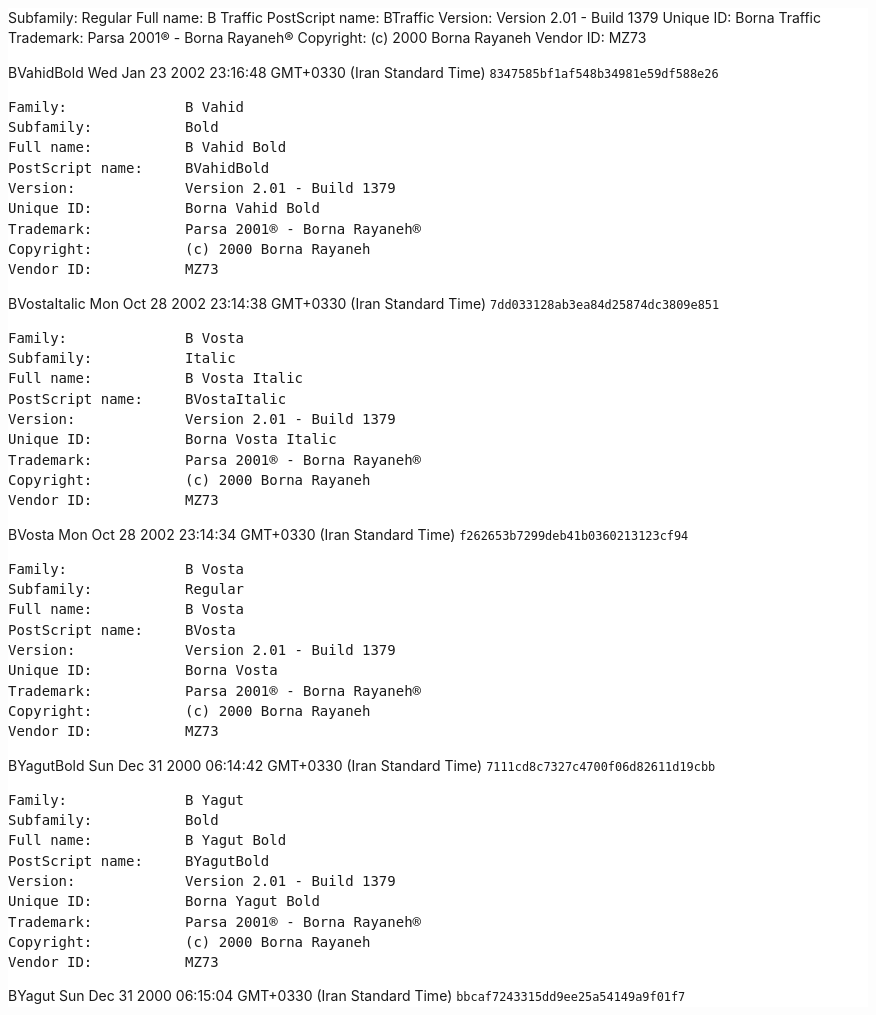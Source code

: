 Subfamily:           Regular
Full name:           B Traffic
PostScript name:     BTraffic
Version:             Version 2.01 - Build 1379
Unique ID:           Borna Traffic
Trademark:           Parsa 2001® - Borna Rayaneh®
Copyright:           (c) 2000 Borna Rayaneh
Vendor ID:           MZ73</pre></td></tr><tr>
<td>BVahidBold</td>
<td>Wed Jan 23 2002 23:16:48 GMT+0330 (Iran Standard Time)</td>
<td><code>8347585bf1af548b34981e59df588e26</code></td>
</tr>
<tr><td colspan="3"><pre>Family:              B Vahid
Subfamily:           Bold
Full name:           B Vahid Bold
PostScript name:     BVahidBold
Version:             Version 2.01 - Build 1379
Unique ID:           Borna Vahid Bold
Trademark:           Parsa 2001® - Borna Rayaneh®
Copyright:           (c) 2000 Borna Rayaneh
Vendor ID:           MZ73</pre></td></tr><tr>
<td>BVostaItalic</td>
<td>Mon Oct 28 2002 23:14:38 GMT+0330 (Iran Standard Time)</td>
<td><code>7dd033128ab3ea84d25874dc3809e851</code></td>
</tr>
<tr><td colspan="3"><pre>Family:              B Vosta
Subfamily:           Italic
Full name:           B Vosta Italic
PostScript name:     BVostaItalic
Version:             Version 2.01 - Build 1379
Unique ID:           Borna Vosta Italic
Trademark:           Parsa 2001® - Borna Rayaneh®
Copyright:           (c) 2000 Borna Rayaneh
Vendor ID:           MZ73</pre></td></tr><tr>
<td>BVosta</td>
<td>Mon Oct 28 2002 23:14:34 GMT+0330 (Iran Standard Time)</td>
<td><code>f262653b7299deb41b0360213123cf94</code></td>
</tr>
<tr><td colspan="3"><pre>Family:              B Vosta
Subfamily:           Regular
Full name:           B Vosta
PostScript name:     BVosta
Version:             Version 2.01 - Build 1379
Unique ID:           Borna Vosta
Trademark:           Parsa 2001® - Borna Rayaneh®
Copyright:           (c) 2000 Borna Rayaneh
Vendor ID:           MZ73</pre></td></tr><tr>
<td>BYagutBold</td>
<td>Sun Dec 31 2000 06:14:42 GMT+0330 (Iran Standard Time)</td>
<td><code>7111cd8c7327c4700f06d82611d19cbb</code></td>
</tr>
<tr><td colspan="3"><pre>Family:              B Yagut
Subfamily:           Bold
Full name:           B Yagut Bold
PostScript name:     BYagutBold
Version:             Version 2.01 - Build 1379
Unique ID:           Borna Yagut Bold
Trademark:           Parsa 2001® - Borna Rayaneh®
Copyright:           (c) 2000 Borna Rayaneh
Vendor ID:           MZ73</pre></td></tr><tr>
<td>BYagut</td>
<td>Sun Dec 31 2000 06:15:04 GMT+0330 (Iran Standard Time)</td>
<td><code>bbcaf7243315dd9ee25a54149a9f01f7</code></td>
</tr>